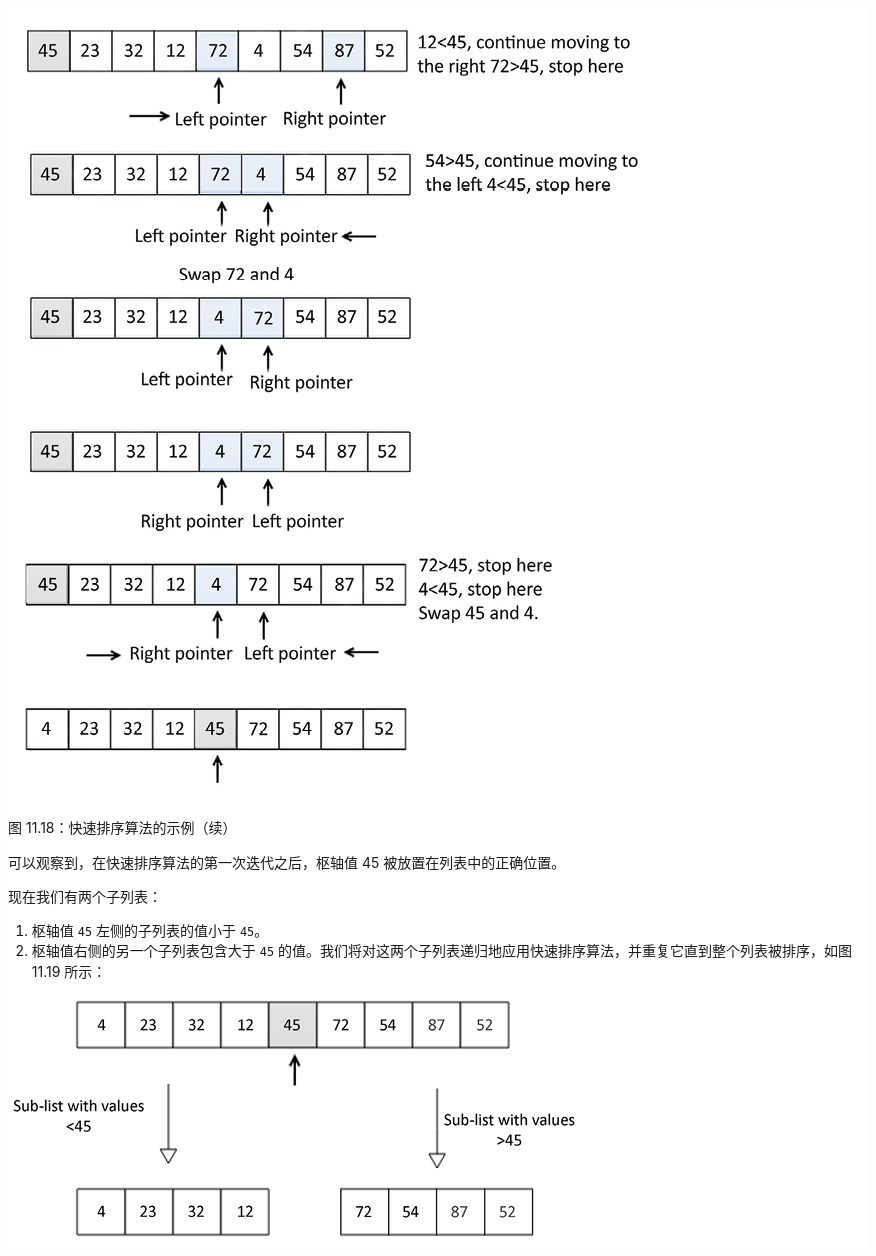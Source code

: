![](./images/11/11-18.png)

图 11.18：快速排序算法的示例（续）

可以观察到，在快速排序算法的第一次迭代之后，枢轴值 45 被放置在列表中的正确位置。

现在我们有两个子列表：

1. 枢轴值 ```45``` 左侧的子列表的值小于 ```45```。
2. 枢轴值右侧的另一个子列表包含大于 ```45``` 的值。我们将对这两个子列表递归地应用快速排序算法，并重复它直到整个列表被排序，如图 11.19 所示：

![](./images/11/11-19.png)
